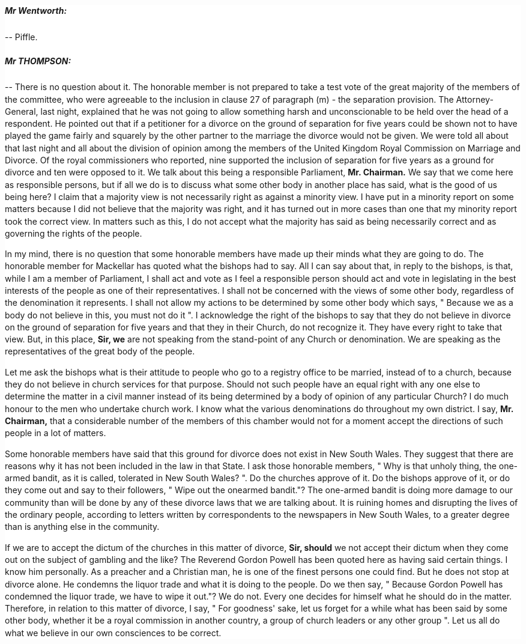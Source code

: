 ##### Mr Wentworth:

-- Piffle. 

##### Mr THOMPSON:

-- There is no question about it. The honorable member is not prepared to take a test vote of the great majority of the members of the committee, who were agreeable to the inclusion in clause  27  of paragraph (m) - the separation provision. The Attorney-General, last night, explained that he was not going to allow something harsh and unconscionable to be held over the head of a respondent. He pointed out that if a petitioner for a divorce on the ground of separation for five years could be shown not to have played the game fairly and squarely by the other partner to the marriage the divorce would not be given. We were told all about that last night and all about the division of opinion among the members of the United Kingdom Royal Commission on Marriage and Divorce. Of the royal commissioners who reported, nine supported the inclusion of separation for five years as a ground for divorce and ten were opposed to it. We talk about this being a responsible Parliament,  **Mr. Chairman.**  We say that we come here as responsible persons, but if all we do is to discuss what some other body in another place has said, what is the good of us being here? I claim that a majority view is not necessarily right as against a minority view. I have put in a minority report on some matters because I did not believe that the majority was right, and it has turned out in more cases than one that my minority report took the correct view. In matters such as this, I do not accept what the majority has said as being necessarily correct and as governing the rights of the people. 

In my mind, there is no question that some honorable members have made up their minds what they are going to do. The honorable member for Mackellar has quoted what the bishops had to say. All I can say about that, in reply to the bishops, is that, while I am a member of Parliament, I shall act and vote as I feel a responsible person should act and vote in legislating in the best interests of the people as one of their representatives. I shall not be concerned with the views of some other body, regardless of the denomination it represents. I shall not allow my actions to be determined by some other body which says, " Because we as a body do not believe in this, you must not do it ". I acknowledge the right of the bishops to say that they do not believe in divorce on the ground of separation for five years and that they in their Church, do not recognize it. They have every right to take that view. But, in this place,  **Sir, we**  are not speaking from the stand-point of any Church or denomination. We are speaking as the representatives of the great body of the people. 

Let me ask the bishops what is their attitude to people who go to a registry office to be married, instead of to a church, because they do not believe in church services for that purpose. Should not such people have an equal right with any one else to determine the matter in a civil manner instead of its being determined by a body of opinion of any particular Church? I do much honour to the men who undertake church work. I know what the various denominations do throughout my own district. I say,  **Mr. Chairman,**  that a considerable number of the members of this chamber would not for a moment accept the directions of such people in a lot of matters. 

Some honorable members have said that this ground for divorce does not exist in New South Wales. They suggest that there are reasons why it has not been included in the law in that State. I ask those honorable members, " Why is that unholy thing, the one-armed bandit, as it is called, tolerated in New South Wales? ". Do the churches approve of it. Do the bishops approve of it, or do they come out and say to their followers, " Wipe out the onearmed bandit."? The one-armed bandit is doing more damage to our community than will be done by any of these divorce laws that we are talking about. It is ruining homes and disrupting the lives of the ordinary people, according to letters written by correspondents to the newspapers in New South Wales, to a greater degree than is anything else in the community. 

If we are to accept the dictum of the churches in this matter of divorce,  **Sir, should**  we not accept their dictum when they come out on the subject of gambling and the like? The Reverend Gordon Powell has been quoted here as having said certain things. I know him personally. As a preacher and a Christian man, he is one of the finest persons one could find. But he does not stop at divorce alone. He condemns the liquor trade and what it is doing to the people. Do we then say, " Because Gordon Powell has condemned the liquor trade, we have to wipe it out."? We do not. Every one decides for himself what he should do in the matter. Therefore, in relation to this matter of divorce, I say, " For goodness' sake, let us forget for a while what has been said by some other body, whether it be a royal commission in another country, a group of church leaders or any other group ". Let us all do what we believe in our own consciences to be correct. 
